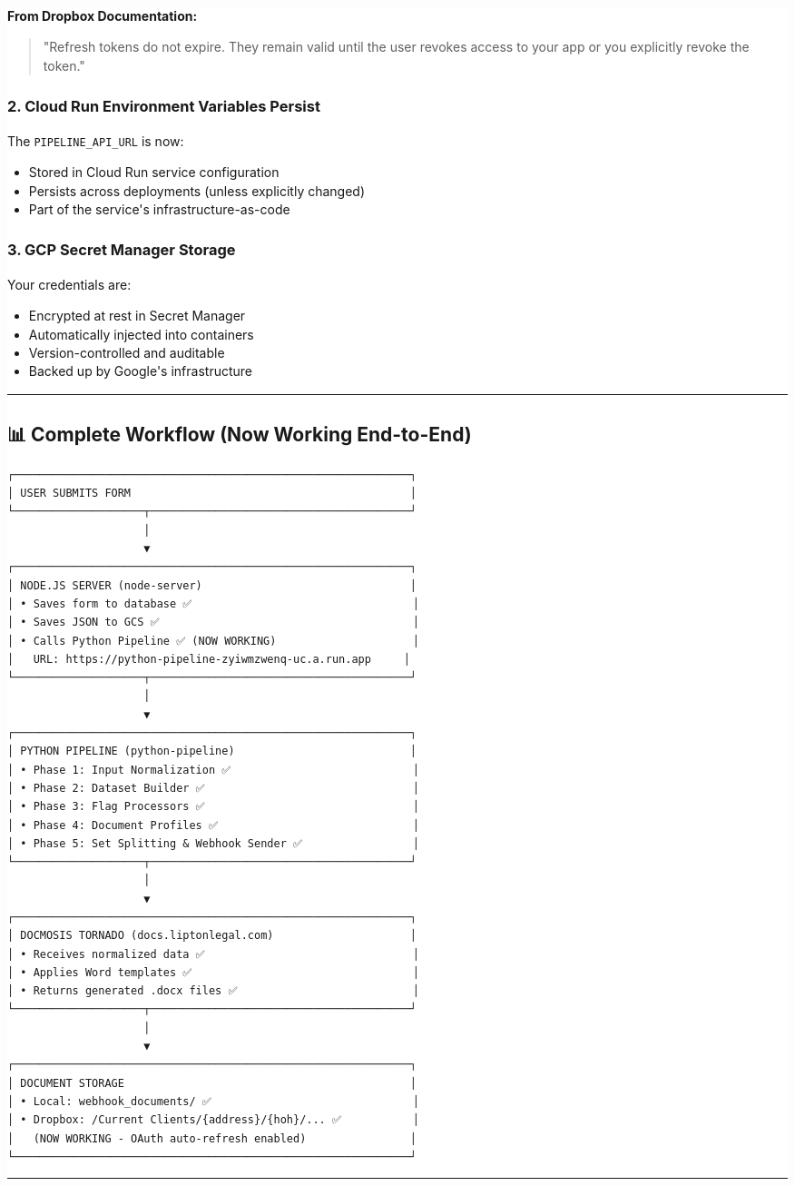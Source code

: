 **From Dropbox Documentation:**
> "Refresh tokens do not expire. They remain valid until the user revokes access to your app or you explicitly revoke the token."

### 2. Cloud Run Environment Variables Persist
The `PIPELINE_API_URL` is now:
- Stored in Cloud Run service configuration
- Persists across deployments (unless explicitly changed)
- Part of the service's infrastructure-as-code

### 3. GCP Secret Manager Storage
Your credentials are:
- Encrypted at rest in Secret Manager
- Automatically injected into containers
- Version-controlled and auditable
- Backed up by Google's infrastructure

---

## 📊 Complete Workflow (Now Working End-to-End)

```
┌─────────────────────────────────────────────────────────────┐
│ USER SUBMITS FORM                                           │
└────────────────────┬────────────────────────────────────────┘
                     │
                     ▼
┌─────────────────────────────────────────────────────────────┐
│ NODE.JS SERVER (node-server)                                │
│ • Saves form to database ✅                                  │
│ • Saves JSON to GCS ✅                                       │
│ • Calls Python Pipeline ✅ (NOW WORKING)                     │
│   URL: https://python-pipeline-zyiwmzwenq-uc.a.run.app     │
└────────────────────┬────────────────────────────────────────┘
                     │
                     ▼
┌─────────────────────────────────────────────────────────────┐
│ PYTHON PIPELINE (python-pipeline)                           │
│ • Phase 1: Input Normalization ✅                            │
│ • Phase 2: Dataset Builder ✅                                │
│ • Phase 3: Flag Processors ✅                                │
│ • Phase 4: Document Profiles ✅                              │
│ • Phase 5: Set Splitting & Webhook Sender ✅                 │
└────────────────────┬────────────────────────────────────────┘
                     │
                     ▼
┌─────────────────────────────────────────────────────────────┐
│ DOCMOSIS TORNADO (docs.liptonlegal.com)                     │
│ • Receives normalized data ✅                                │
│ • Applies Word templates ✅                                  │
│ • Returns generated .docx files ✅                           │
└────────────────────┬────────────────────────────────────────┘
                     │
                     ▼
┌─────────────────────────────────────────────────────────────┐
│ DOCUMENT STORAGE                                            │
│ • Local: webhook_documents/ ✅                               │
│ • Dropbox: /Current Clients/{address}/{hoh}/... ✅           │
│   (NOW WORKING - OAuth auto-refresh enabled)                │
└─────────────────────────────────────────────────────────────┘
```

---